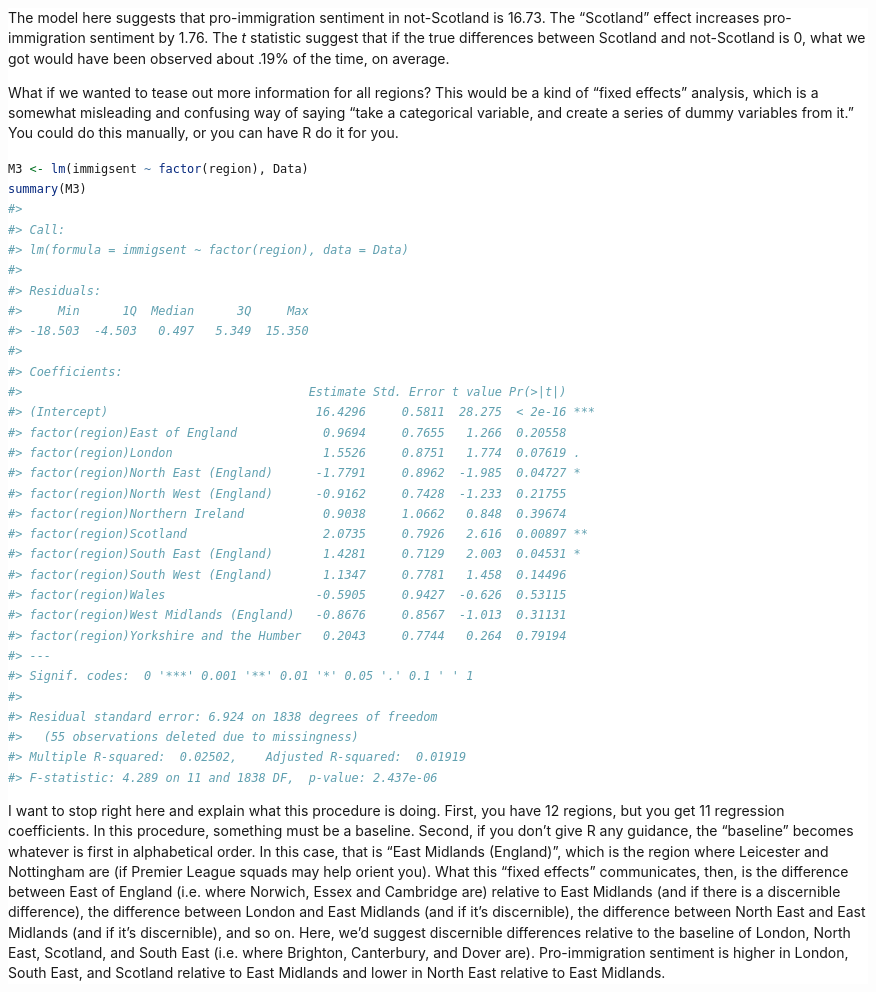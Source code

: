 The model here suggests that pro-immigration sentiment in not-Scotland
is 16.73. The “Scotland” effect increases pro-immigration sentiment by
1.76. The *t* statistic suggest that if the true differences between
Scotland and not-Scotland is 0, what we got would have been observed
about .19% of the time, on average.

What if we wanted to tease out more information for all regions? This
would be a kind of “fixed effects” analysis, which is a somewhat
misleading and confusing way of saying “take a categorical variable, and
create a series of dummy variables from it.” You could do this manually,
or you can have R do it for you.

``` r
M3 <- lm(immigsent ~ factor(region), Data)
summary(M3)
#> 
#> Call:
#> lm(formula = immigsent ~ factor(region), data = Data)
#> 
#> Residuals:
#>     Min      1Q  Median      3Q     Max 
#> -18.503  -4.503   0.497   5.349  15.350 
#> 
#> Coefficients:
#>                                        Estimate Std. Error t value Pr(>|t|)    
#> (Intercept)                             16.4296     0.5811  28.275  < 2e-16 ***
#> factor(region)East of England            0.9694     0.7655   1.266  0.20558    
#> factor(region)London                     1.5526     0.8751   1.774  0.07619 .  
#> factor(region)North East (England)      -1.7791     0.8962  -1.985  0.04727 *  
#> factor(region)North West (England)      -0.9162     0.7428  -1.233  0.21755    
#> factor(region)Northern Ireland           0.9038     1.0662   0.848  0.39674    
#> factor(region)Scotland                   2.0735     0.7926   2.616  0.00897 ** 
#> factor(region)South East (England)       1.4281     0.7129   2.003  0.04531 *  
#> factor(region)South West (England)       1.1347     0.7781   1.458  0.14496    
#> factor(region)Wales                     -0.5905     0.9427  -0.626  0.53115    
#> factor(region)West Midlands (England)   -0.8676     0.8567  -1.013  0.31131    
#> factor(region)Yorkshire and the Humber   0.2043     0.7744   0.264  0.79194    
#> ---
#> Signif. codes:  0 '***' 0.001 '**' 0.01 '*' 0.05 '.' 0.1 ' ' 1
#> 
#> Residual standard error: 6.924 on 1838 degrees of freedom
#>   (55 observations deleted due to missingness)
#> Multiple R-squared:  0.02502,    Adjusted R-squared:  0.01919 
#> F-statistic: 4.289 on 11 and 1838 DF,  p-value: 2.437e-06
```

I want to stop right here and explain what this procedure is doing.
First, you have 12 regions, but you get 11 regression coefficients. In
this procedure, something must be a baseline. Second, if you don’t give
R any guidance, the “baseline” becomes whatever is first in alphabetical
order. In this case, that is “East Midlands (England)”, which is the
region where Leicester and Nottingham are (if Premier League squads may
help orient you). What this “fixed effects” communicates, then, is the
difference between East of England (i.e. where Norwich, Essex and
Cambridge are) relative to East Midlands (and if there is a discernible
difference), the difference between London and East Midlands (and if
it’s discernible), the difference between North East and East Midlands
(and if it’s discernible), and so on. Here, we’d suggest discernible
differences relative to the baseline of London, North East, Scotland,
and South East (i.e. where Brighton, Canterbury, and Dover are).
Pro-immigration sentiment is higher in London, South East, and Scotland
relative to East Midlands and lower in North East relative to East
Midlands.
